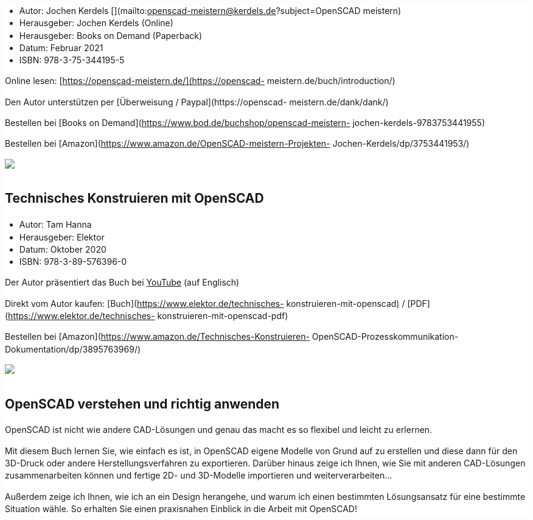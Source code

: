   * Autor: Jochen Kerdels [](mailto:openscad-meistern@kerdels.de?subject=OpenSCAD meistern)
  * Herausgeber: Jochen Kerdels (Online) [](https://openscad-meistern.de/impressum/)
  * Herausgeber: Books on Demand (Paperback) [](https://www.bod.de/)
  * Datum: Februar 2021
  * ISBN: 978-3-75-344195-5

Online lesen: [https://openscad-meistern.de/](https://openscad-
meistern.de/buch/introduction/)

Den Autor unterstützen per [Überweisung / Paypal](https://openscad-
meistern.de/dank/dank/)

Bestellen bei [Books on Demand](https://www.bod.de/buchshop/openscad-meistern-
jochen-kerdels-9783753441955)

Bestellen bei [Amazon](https://www.amazon.de/OpenSCAD-meistern-Projekten-
Jochen-Kerdels/dp/3753441953/)

  

![](images/TechnicalModellingWithOpenSCAD.de.jpg)

## Technisches Konstruieren mit OpenSCAD

  * Autor: Tam Hanna [](https://twitter.com/tamhanna) [](https://www.instagram.com/tam.hanna/) [](https://www.youtube.com/user/MrTamhan)
  * Herausgeber: Elektor [](https://www.elektor.de/)
  * Datum: Oktober 2020
  * ISBN: 978-3-89-576396-0

Der Autor präsentiert das Buch bei
[YouTube](https://www.youtube.com/watch?v=qvQ8qlLgEc0) (auf Englisch)

Direkt vom Autor kaufen: [Buch](https://www.elektor.de/technisches-
konstruieren-mit-openscad) / [PDF](https://www.elektor.de/technisches-
konstruieren-mit-openscad-pdf)

Bestellen bei [Amazon](https://www.amazon.de/Technisches-Konstruieren-
OpenSCAD-Prozesskommunikation-Dokumentation/dp/3895763969/)

  

![](images/OpenSCADVerstehenUndRichtigAnwenden.jpg)

## OpenSCAD verstehen und richtig anwenden

OpenSCAD ist nicht wie andere CAD-Lösungen und genau das macht es so flexibel
und leicht zu erlernen.

Mit diesem Buch lernen Sie, wie einfach es ist, in OpenSCAD eigene Modelle von
Grund auf zu erstellen und diese dann für den 3D-Druck oder andere
Herstellungsverfahren zu exportieren. Darüber hinaus zeige ich Ihnen, wie Sie
mit anderen CAD-Lösungen zusammenarbeiten können und fertige 2D- und
3D-Modelle importieren und weiterverarbeiten...

Außerdem zeige ich Ihnen, wie ich an ein Design herangehe, und warum ich einen
bestimmten Lösungsansatz für eine bestimmte Situation wähle. So erhalten Sie
einen praxisnahen Einblick in die Arbeit mit OpenSCAD!
